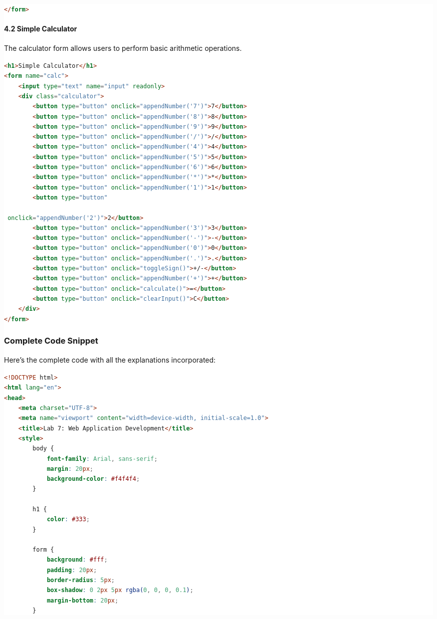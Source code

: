 ```html
</form>
```

#### 4.2 Simple Calculator

The calculator form allows users to perform basic arithmetic operations.

```html
<h1>Simple Calculator</h1>
<form name="calc">
    <input type="text" name="input" readonly>
    <div class="calculator">
        <button type="button" onclick="appendNumber('7')">7</button>
        <button type="button" onclick="appendNumber('8')">8</button>
        <button type="button" onclick="appendNumber('9')">9</button>
        <button type="button" onclick="appendNumber('/')">/</button>
        <button type="button" onclick="appendNumber('4')">4</button>
        <button type="button" onclick="appendNumber('5')">5</button>
        <button type="button" onclick="appendNumber('6')">6</button>
        <button type="button" onclick="appendNumber('*')">*</button>
        <button type="button" onclick="appendNumber('1')">1</button>
        <button type="button"

 onclick="appendNumber('2')">2</button>
        <button type="button" onclick="appendNumber('3')">3</button>
        <button type="button" onclick="appendNumber('-')">-</button>
        <button type="button" onclick="appendNumber('0')">0</button>
        <button type="button" onclick="appendNumber('.')">.</button>
        <button type="button" onclick="toggleSign()">+/-</button>
        <button type="button" onclick="appendNumber('+')">+</button>
        <button type="button" onclick="calculate()">=</button>
        <button type="button" onclick="clearInput()">C</button>
    </div>
</form>
```

### Complete Code Snippet

Here’s the complete code with all the explanations incorporated:

```html
<!DOCTYPE html>
<html lang="en">
<head>
    <meta charset="UTF-8">
    <meta name="viewport" content="width=device-width, initial-scale=1.0">
    <title>Lab 7: Web Application Development</title>
    <style>
        body {
            font-family: Arial, sans-serif;
            margin: 20px;
            background-color: #f4f4f4;
        }

        h1 {
            color: #333;
        }

        form {
            background: #fff;
            padding: 20px;
            border-radius: 5px;
            box-shadow: 0 2px 5px rgba(0, 0, 0, 0.1);
            margin-bottom: 20px;
        }
```